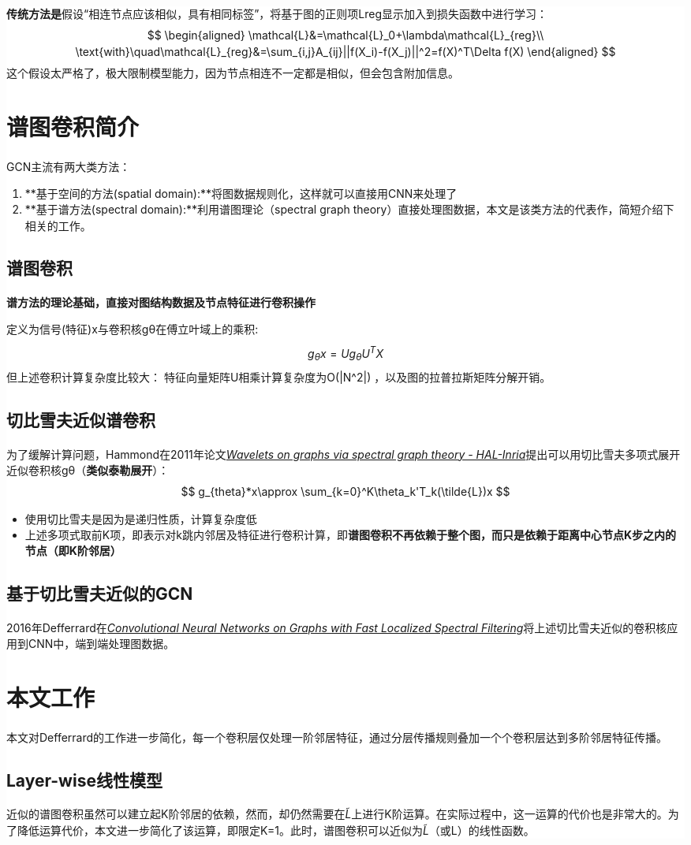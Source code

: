 **传统方法是**假设“相连节点应该相似，具有相同标签”，将基于图的正则项Lreg显示加入到损失函数中进行学习：
$$
\begin{aligned}
\mathcal{L}&=\mathcal{L}_0+\lambda\mathcal{L}_{reg}\\
\text{with}\quad\mathcal{L}_{reg}&=\sum_{i,j}A_{ij}||f(X_i)-f(X_j)||^2=f(X)^T\Delta f(X)
\end{aligned}
$$
这个假设太严格了，极大限制模型能力，因为节点相连不一定都是相似，但会包含附加信息。

# 谱图卷积简介

GCN主流有两大类方法：

1. **基于空间的方法(spatial domain):**将图数据规则化，这样就可以直接用CNN来处理了
2. **基于谱方法(spectral domain):**利用谱图理论（spectral graph theory）直接处理图数据，本文是该类方法的代表作，简短介绍下相关的工作。

## 谱图卷积

**谱方法的理论基础，直接对图结构数据及节点特征进行卷积操作**

定义为信号(特征)x与卷积核gθ在傅立叶域上的乘积:
$$
g_{\theta}x=Ug_{\theta}U^TX
$$
但上述卷积计算复杂度比较大： 特征向量矩阵U相乘计算复杂度为O(|N^2|) ，以及图的拉普拉斯矩阵分解开销。

## 切比雪夫近似谱卷积

为了缓解计算问题，Hammond在2011年论文[*Wavelets on graphs via spectral graph theory - HAL-Inria*](https://hal.inria.fr/inria-00541855/document)提出可以用切比雪夫多项式展开近似卷积核gθ（**类似泰勒展开**）：
$$
g_{theta}*x\approx \sum_{k=0}^K\theta_k'T_k(\tilde{L})x
$$

- 使用切比雪夫是因为是递归性质，计算复杂度低
- 上述多项式取前K项，即表示对k跳内邻居及特征进行卷积计算，即**谱图卷积不再依赖于整个图，而只是依赖于距离中心节点K步之内的节点（即K阶邻居）**

## 基于切比雪夫近似的GCN

2016年Defferrard在[*Convolutional Neural Networks on Graphs with Fast Localized Spectral Filtering*](https://arxiv.org/pdf/1606.09375.pdf)将上述切比雪夫近似的卷积核应用到CNN中，端到端处理图数据。

# 本文工作

本文对Defferrard的工作进一步简化，每一个卷积层仅处理一阶邻居特征，通过分层传播规则叠加一个个卷积层达到多阶邻居特征传播。

## Layer-wise线性模型

近似的谱图卷积虽然可以建立起K阶邻居的依赖，然而，却仍然需要在$\tilde{L}$上进行K阶运算。在实际过程中，这一运算的代价也是非常大的。为了降低运算代价，本文进一步简化了该运算，即限定K=1。此时，谱图卷积可以近似为$\tilde{L}$（或L）的线性函数。
